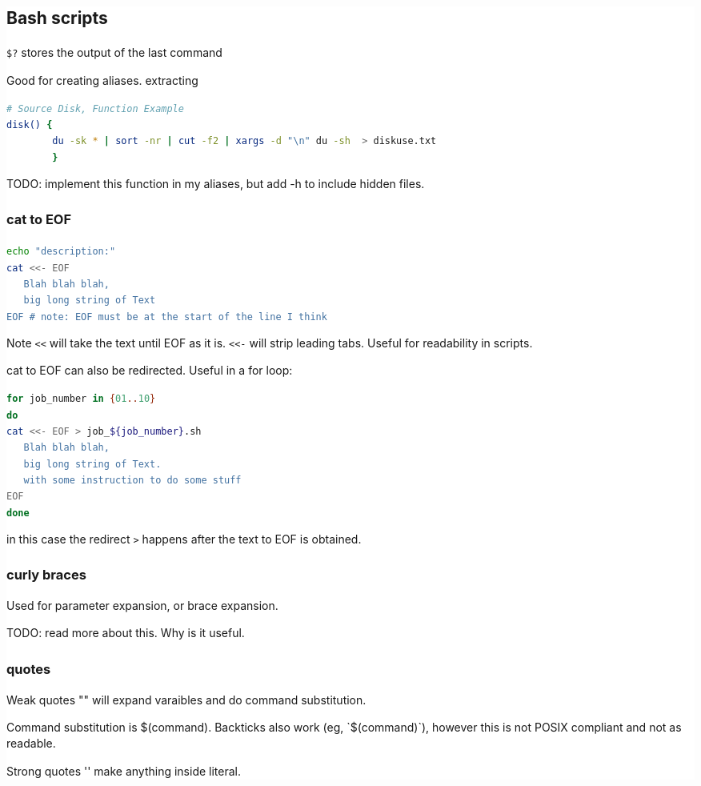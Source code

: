 ## Bash scripts

`$?` stores the output of the last command

Good for creating aliases. extracting

```bash
# Source Disk, Function Example
disk() {
        du -sk * | sort -nr | cut -f2 | xargs -d "\n" du -sh  > diskuse.txt
        }
```
TODO: implement this function in my aliases, but add -h to include hidden files.

### cat to EOF

```bash
echo "description:"
cat <<- EOF
   Blah blah blah,
   big long string of Text
EOF # note: EOF must be at the start of the line I think
```

Note `<<` will take the text until EOF as it is. `<<-` will strip leading tabs. Useful for readability in scripts.

cat to EOF can also be redirected. Useful in a for loop:

```bash
for job_number in {01..10}
do
cat <<- EOF > job_${job_number}.sh
   Blah blah blah,
   big long string of Text.
   with some instruction to do some stuff
EOF
done
```

in this case the redirect `>` happens after the text to EOF is obtained.

### curly braces

Used for parameter expansion, or brace expansion.

TODO: read more about this. Why is it useful.

### quotes

Weak quotes "" will expand varaibles and do command substitution.

Command substitution is $(command). Backticks also work (eg, `$(command)`), however this is not POSIX compliant and not as readable.

Strong quotes '' make anything inside literal.
